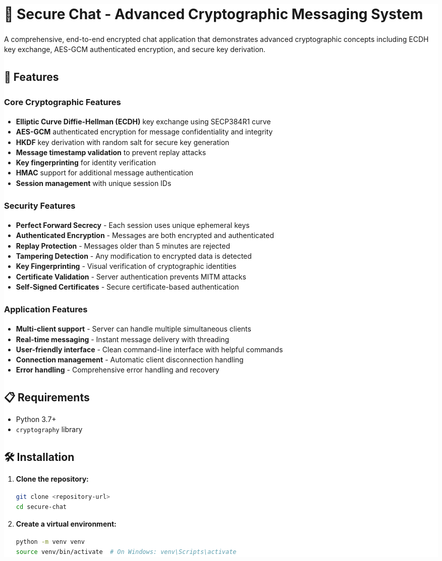# 🔐 Secure Chat - Advanced Cryptographic Messaging System

A comprehensive, end-to-end encrypted chat application that demonstrates advanced cryptographic concepts including ECDH key exchange, AES-GCM authenticated encryption, and secure key derivation.

## 🚀 Features

### Core Cryptographic Features
- **Elliptic Curve Diffie-Hellman (ECDH)** key exchange using SECP384R1 curve
- **AES-GCM** authenticated encryption for message confidentiality and integrity
- **HKDF** key derivation with random salt for secure key generation
- **Message timestamp validation** to prevent replay attacks
- **Key fingerprinting** for identity verification
- **HMAC** support for additional message authentication
- **Session management** with unique session IDs

### Security Features
- **Perfect Forward Secrecy** - Each session uses unique ephemeral keys
- **Authenticated Encryption** - Messages are both encrypted and authenticated
- **Replay Protection** - Messages older than 5 minutes are rejected
- **Tampering Detection** - Any modification to encrypted data is detected
- **Key Fingerprinting** - Visual verification of cryptographic identities
- **Certificate Validation** - Server authentication prevents MITM attacks
- **Self-Signed Certificates** - Secure certificate-based authentication

### Application Features
- **Multi-client support** - Server can handle multiple simultaneous clients
- **Real-time messaging** - Instant message delivery with threading
- **User-friendly interface** - Clean command-line interface with helpful commands
- **Connection management** - Automatic client disconnection handling
- **Error handling** - Comprehensive error handling and recovery

## 📋 Requirements

- Python 3.7+
- `cryptography` library

## 🛠️ Installation

1. **Clone the repository:**
   ```bash
   git clone <repository-url>
   cd secure-chat
   ```

2. **Create a virtual environment:**
   ```bash
   python -m venv venv
   source venv/bin/activate  # On Windows: venv\Scripts\activate
   ```
